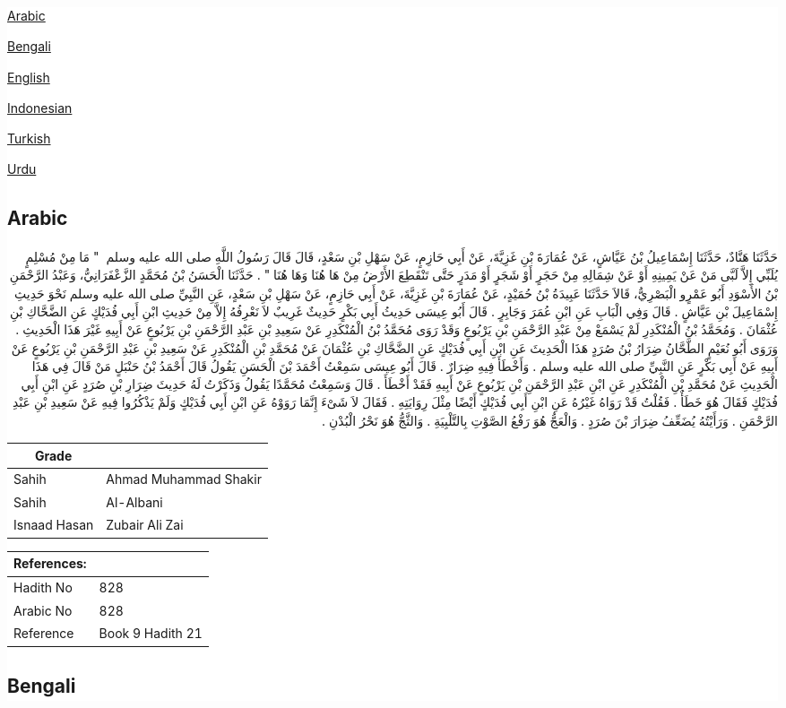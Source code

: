 [Arabic](#arabic)

[Bengali](#bengali)

[English](#english)

[Indonesian](#indonesian)

[Turkish](#turkish)

[Urdu](#urdu)

## Arabic


<div dir="rtl" lang="ar" style={{fontSize:'larger',backgroundColor:'#f8f9fa',padding:20}}>
حَدَّثَنَا هَنَّادٌ، حَدَّثَنَا إِسْمَاعِيلُ بْنُ عَيَّاشٍ، عَنْ عُمَارَةَ بْنِ غَزِيَّةَ، عَنْ أَبِي حَازِمٍ، عَنْ سَهْلِ بْنِ سَعْدٍ، قَالَ قَالَ رَسُولُ اللَّهِ صلى الله عليه وسلم ‏ "‏ مَا مِنْ مُسْلِمٍ يُلَبِّي إِلاَّ لَبَّى مَنْ عَنْ يَمِينِهِ أَوْ عَنْ شِمَالِهِ مِنْ حَجَرٍ أَوْ شَجَرٍ أَوْ مَدَرٍ حَتَّى تَنْقَطِعَ الأَرْضُ مِنْ هَا هُنَا وَهَا هُنَا ‏"‏ ‏.‏ حَدَّثَنَا الْحَسَنُ بْنُ مُحَمَّدٍ الزَّعْفَرَانِيُّ، وَعَبْدُ الرَّحْمَنِ بْنُ الأَسْوَدِ أَبُو عَمْرٍو الْبَصْرِيُّ، قَالاَ حَدَّثَنَا عَبِيدَةُ بْنُ حُمَيْدٍ، عَنْ عُمَارَةَ بْنِ غَزِيَّةَ، عَنْ أَبِي حَازِمٍ، عَنْ سَهْلِ بْنِ سَعْدٍ، عَنِ النَّبِيِّ صلى الله عليه وسلم نَحْوَ حَدِيثِ إِسْمَاعِيلَ بْنِ عَيَّاشٍ ‏.‏ قَالَ وَفِي الْبَابِ عَنِ ابْنِ عُمَرَ وَجَابِرٍ ‏.‏ قَالَ أَبُو عِيسَى حَدِيثُ أَبِي بَكْرٍ حَدِيثٌ غَرِيبٌ لاَ نَعْرِفُهُ إِلاَّ مِنْ حَدِيثِ ابْنِ أَبِي فُدَيْكٍ عَنِ الضَّحَّاكِ بْنِ عُثْمَانَ ‏.‏ وَمُحَمَّدُ بْنُ الْمُنْكَدِرِ لَمْ يَسْمَعْ مِنْ عَبْدِ الرَّحْمَنِ بْنِ يَرْبُوعٍ وَقَدْ رَوَى مُحَمَّدُ بْنُ الْمُنْكَدِرِ عَنْ سَعِيدِ بْنِ عَبْدِ الرَّحْمَنِ بْنِ يَرْبُوعٍ عَنْ أَبِيهِ غَيْرَ هَذَا الْحَدِيثِ ‏.‏ وَرَوَى أَبُو نُعَيْمٍ الطَّحَّانُ ضِرَارُ بْنُ صُرَدٍ هَذَا الْحَدِيثَ عَنِ ابْنِ أَبِي فُدَيْكٍ عَنِ الضَّحَّاكِ بْنِ عُثْمَانَ عَنْ مُحَمَّدِ بْنِ الْمُنْكَدِرِ عَنْ سَعِيدِ بْنِ عَبْدِ الرَّحْمَنِ بْنِ يَرْبُوعٍ عَنْ أَبِيهِ عَنْ أَبِي بَكْرٍ عَنِ النَّبِيِّ صلى الله عليه وسلم ‏.‏ وَأَخْطَأَ فِيهِ ضِرَارٌ ‏.‏ قَالَ أَبُو عِيسَى سَمِعْتُ أَحْمَدَ بْنَ الْحَسَنِ يَقُولُ قَالَ أَحْمَدُ بْنُ حَنْبَلٍ مَنْ قَالَ فِي هَذَا الْحَدِيثِ عَنْ مُحَمَّدِ بْنِ الْمُنْكَدِرِ عَنِ ابْنِ عَبْدِ الرَّحْمَنِ بْنِ يَرْبُوعٍ عَنْ أَبِيهِ فَقَدْ أَخْطَأَ ‏.‏ قَالَ وَسَمِعْتُ مُحَمَّدًا يَقُولُ وَذَكَرْتُ لَهُ حَدِيثَ ضِرَارِ بْنِ صُرَدٍ عَنِ ابْنِ أَبِي فُدَيْكٍ فَقَالَ هُوَ خَطَأٌ ‏.‏ فَقُلْتُ قَدْ رَوَاهُ غَيْرُهُ عَنِ ابْنِ أَبِي فُدَيْكٍ أَيْضًا مِثْلَ رِوَايَتِهِ ‏.‏ فَقَالَ لاَ شَىْءَ إِنَّمَا رَوَوْهُ عَنِ ابْنِ أَبِي فُدَيْكٍ وَلَمْ يَذْكُرُوا فِيهِ عَنْ سَعِيدِ بْنِ عَبْدِ الرَّحْمَنِ ‏.‏ وَرَأَيْتُهُ يُضَعِّفُ ضِرَارَ بْنَ صُرَدٍ ‏.‏ وَالْعَجُّ هُوَ رَفْعُ الصَّوْتِ بِالتَّلْبِيَةِ ‏.‏ وَالثَّجُّ هُوَ نَحْرُ الْبُدْنِ ‏.‏
</div>
<div style={{backgroundColor:'#f8f9fa',padding:20, marginBottom: 10}}><table> <thead> <tr> <th>Grade</th> <th></th> </tr> </thead> <tbody> <tr><td>Sahih</td><td>Ahmad Muhammad Shakir</td></tr><tr><td>Sahih</td><td>Al-Albani</td></tr><tr><td>Isnaad Hasan</td><td>Zubair Ali Zai</td></tr></tbody></table><table> <thead> <tr> <th>References:</th> <th></th> </tr> </thead> <tbody><tr><td>Hadith No</td><td>828</td></tr><tr><td>Arabic No</td><td>828</td></tr><tr><td>Reference</td><td>Book 9 Hadith 21</td></tr></tbody></table></div>

## Bengali


<div dir="ltr" lang="bn" style={{fontSize:'larger',backgroundColor:'#f8f9fa',padding:20}}>